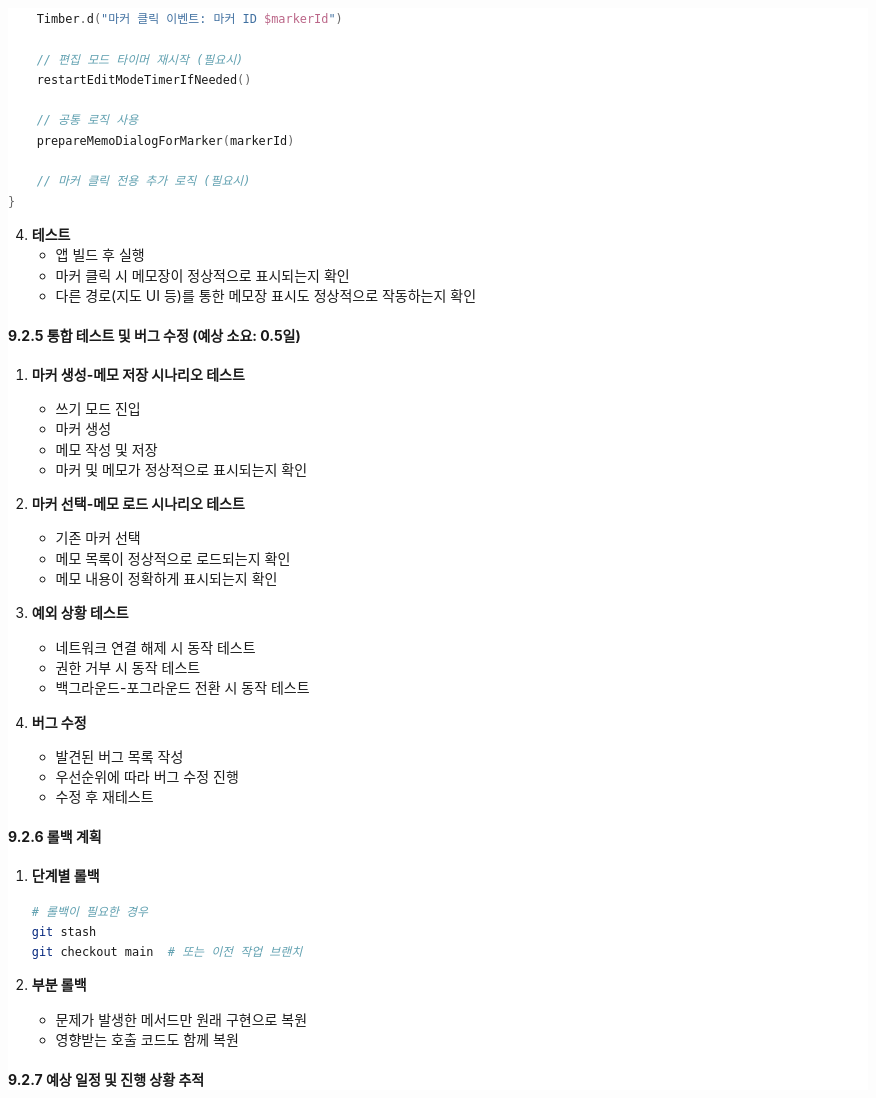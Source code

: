    ```kotlin
       Timber.d("마커 클릭 이벤트: 마커 ID $markerId")
       
       // 편집 모드 타이머 재시작 (필요시)
       restartEditModeTimerIfNeeded()
       
       // 공통 로직 사용
       prepareMemoDialogForMarker(markerId)
       
       // 마커 클릭 전용 추가 로직 (필요시)
   }
   ```

4. **테스트**
   - 앱 빌드 후 실행
   - 마커 클릭 시 메모장이 정상적으로 표시되는지 확인
   - 다른 경로(지도 UI 등)를 통한 메모장 표시도 정상적으로 작동하는지 확인

#### 9.2.5 통합 테스트 및 버그 수정 (예상 소요: 0.5일)

1. **마커 생성-메모 저장 시나리오 테스트**
   - 쓰기 모드 진입
   - 마커 생성
   - 메모 작성 및 저장
   - 마커 및 메모가 정상적으로 표시되는지 확인

2. **마커 선택-메모 로드 시나리오 테스트**
   - 기존 마커 선택
   - 메모 목록이 정상적으로 로드되는지 확인
   - 메모 내용이 정확하게 표시되는지 확인

3. **예외 상황 테스트**
   - 네트워크 연결 해제 시 동작 테스트
   - 권한 거부 시 동작 테스트
   - 백그라운드-포그라운드 전환 시 동작 테스트

4. **버그 수정**
   - 발견된 버그 목록 작성
   - 우선순위에 따라 버그 수정 진행
   - 수정 후 재테스트

#### 9.2.6 롤백 계획

1. **단계별 롤백**
   ```bash
   # 롤백이 필요한 경우
   git stash
   git checkout main  # 또는 이전 작업 브랜치
   ```

2. **부분 롤백**
   - 문제가 발생한 메서드만 원래 구현으로 복원
   - 영향받는 호출 코드도 함께 복원

#### 9.2.7 예상 일정 및 진행 상황 추적
